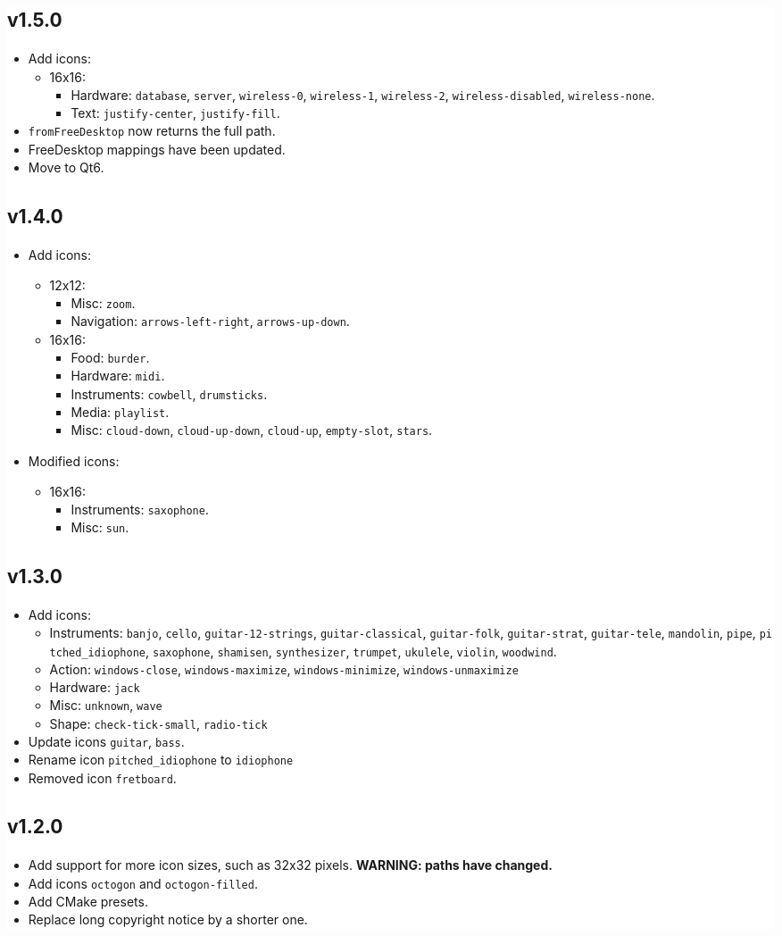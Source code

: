 ## v1.5.0

- Add icons:
  - 16x16:
    - Hardware: `database`, `server`, `wireless-0`, `wireless-1`, `wireless-2`, `wireless-disabled`, `wireless-none`.
    - Text: `justify-center`, `justify-fill`.
- `fromFreeDesktop` now returns the full path.
- FreeDesktop mappings have been updated.
- Move to Qt6.

## v1.4.0

- Add icons:

  - 12x12:
    - Misc: `zoom`.
    - Navigation: `arrows-left-right`, `arrows-up-down`.
  - 16x16:
    - Food: `burder`.
    - Hardware: `midi`.
    - Instruments: `cowbell`, `drumsticks`.
    - Media: `playlist`.
    - Misc: `cloud-down`, `cloud-up-down`, `cloud-up`, `empty-slot`, `stars`.

- Modified icons:
  - 16x16:
    - Instruments: `saxophone`.
    - Misc: `sun`.

## v1.3.0

- Add icons:
  - Instruments: `banjo`, `cello`, `guitar-12-strings`, `guitar-classical`, `guitar-folk`, `guitar-strat`, `guitar-tele`, `mandolin`, `pipe`, `pitched_idiophone`, `saxophone`, `shamisen`, `synthesizer`, `trumpet`, `ukulele`, `violin`, `woodwind`.
  - Action: `windows-close`, `windows-maximize`, `windows-minimize`, `windows-unmaximize`
  - Hardware: `jack`
  - Misc: `unknown`, `wave`
  - Shape: `check-tick-small`, `radio-tick`
- Update icons `guitar`, `bass`.
- Rename icon `pitched_idiophone` to `idiophone`
- Removed icon `fretboard`.

## v1.2.0

- Add support for more icon sizes, such as 32x32 pixels. **WARNING: paths have changed.**
- Add icons `octogon` and `octogon-filled`.
- Add CMake presets.
- Replace long copyright notice by a shorter one.
